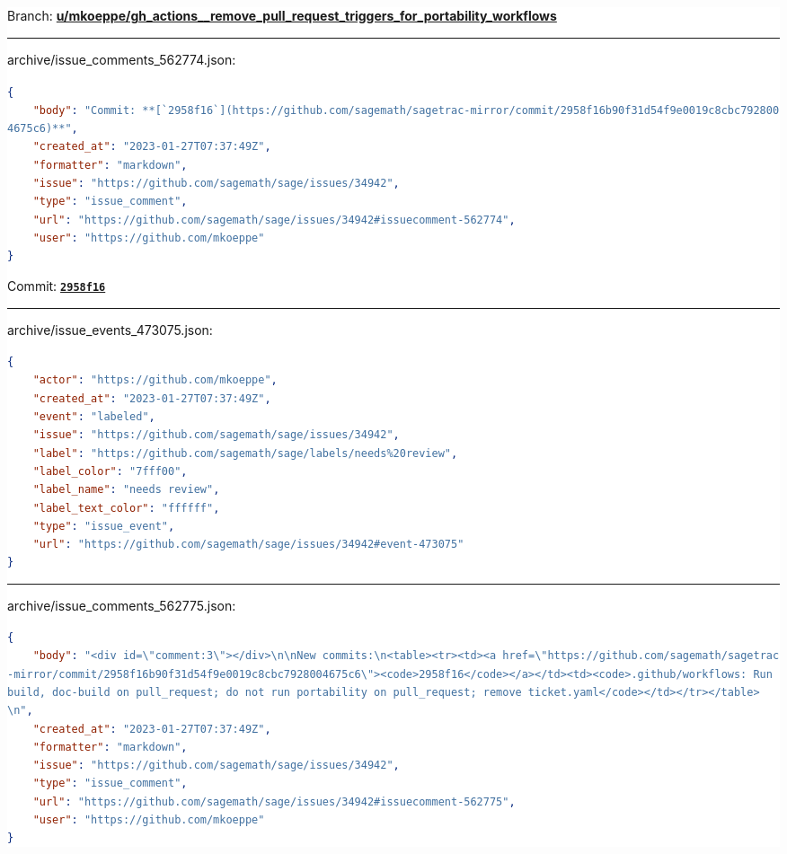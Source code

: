 Branch: **[u/mkoeppe/gh_actions__remove_pull_request_triggers_for_portability_workflows](https://github.com/sagemath/sagetrac-mirror/tree/u/mkoeppe/gh_actions__remove_pull_request_triggers_for_portability_workflows)**



---

archive/issue_comments_562774.json:
```json
{
    "body": "Commit: **[`2958f16`](https://github.com/sagemath/sagetrac-mirror/commit/2958f16b90f31d54f9e0019c8cbc7928004675c6)**",
    "created_at": "2023-01-27T07:37:49Z",
    "formatter": "markdown",
    "issue": "https://github.com/sagemath/sage/issues/34942",
    "type": "issue_comment",
    "url": "https://github.com/sagemath/sage/issues/34942#issuecomment-562774",
    "user": "https://github.com/mkoeppe"
}
```

Commit: **[`2958f16`](https://github.com/sagemath/sagetrac-mirror/commit/2958f16b90f31d54f9e0019c8cbc7928004675c6)**



---

archive/issue_events_473075.json:
```json
{
    "actor": "https://github.com/mkoeppe",
    "created_at": "2023-01-27T07:37:49Z",
    "event": "labeled",
    "issue": "https://github.com/sagemath/sage/issues/34942",
    "label": "https://github.com/sagemath/sage/labels/needs%20review",
    "label_color": "7fff00",
    "label_name": "needs review",
    "label_text_color": "ffffff",
    "type": "issue_event",
    "url": "https://github.com/sagemath/sage/issues/34942#event-473075"
}
```



---

archive/issue_comments_562775.json:
```json
{
    "body": "<div id=\"comment:3\"></div>\n\nNew commits:\n<table><tr><td><a href=\"https://github.com/sagemath/sagetrac-mirror/commit/2958f16b90f31d54f9e0019c8cbc7928004675c6\"><code>2958f16</code></a></td><td><code>.github/workflows: Run build, doc-build on pull_request; do not run portability on pull_request; remove ticket.yaml</code></td></tr></table>\n",
    "created_at": "2023-01-27T07:37:49Z",
    "formatter": "markdown",
    "issue": "https://github.com/sagemath/sage/issues/34942",
    "type": "issue_comment",
    "url": "https://github.com/sagemath/sage/issues/34942#issuecomment-562775",
    "user": "https://github.com/mkoeppe"
}
```
